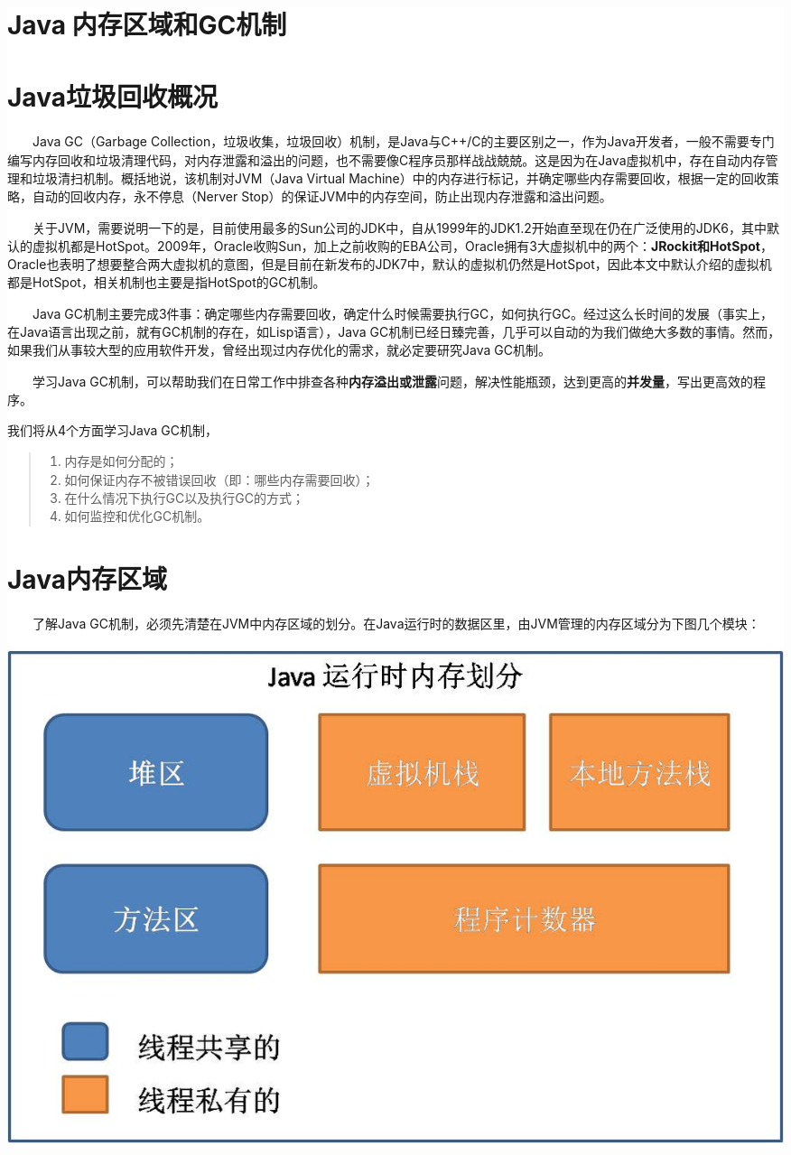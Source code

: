 # Java 内存区域和GC机制

# **Java垃圾回收概况**

　　Java GC（Garbage Collection，垃圾收集，垃圾回收）机制，是Java与C++/C的主要区别之一，作为Java开发者，一般不需要专门编写内存回收和垃圾清理代码，对内存泄露和溢出的问题，也不需要像C程序员那样战战兢兢。这是因为在Java虚拟机中，存在自动内存管理和垃圾清扫机制。概括地说，该机制对JVM（Java Virtual Machine）中的内存进行标记，并确定哪些内存需要回收，根据一定的回收策略，自动的回收内存，永不停息（Nerver Stop）的保证JVM中的内存空间，防止出现内存泄露和溢出问题。

　　关于JVM，需要说明一下的是，目前使用最多的Sun公司的JDK中，自从1999年的JDK1.2开始直至现在仍在广泛使用的JDK6，其中默认的虚拟机都是HotSpot。2009年，Oracle收购Sun，加上之前收购的EBA公司，Oracle拥有3大虚拟机中的两个：**JRockit和HotSpot**，Oracle也表明了想要整合两大虚拟机的意图，但是目前在新发布的JDK7中，默认的虚拟机仍然是HotSpot，因此本文中默认介绍的虚拟机都是HotSpot，相关机制也主要是指HotSpot的GC机制。

　　Java GC机制主要完成3件事：确定哪些内存需要回收，确定什么时候需要执行GC，如何执行GC。经过这么长时间的发展（事实上，在Java语言出现之前，就有GC机制的存在，如Lisp语言），Java GC机制已经日臻完善，几乎可以自动的为我们做绝大多数的事情。然而，如果我们从事较大型的应用软件开发，曾经出现过内存优化的需求，就必定要研究Java GC机制。

　　学习Java GC机制，可以帮助我们在日常工作中排查各种**内存溢出或泄露**问题，解决性能瓶颈，达到更高的**并发量**，写出更高效的程序。

我们将从4个方面学习Java GC机制，

> 1. 内存是如何分配的；
> 2. 如何保证内存不被错误回收（即：哪些内存需要回收）；
> 3. 在什么情况下执行GC以及执行GC的方式；
> 4. 如何监控和优化GC机制。
>

# **Java内存区域**

　　了解Java GC机制，必须先清楚在JVM中内存区域的划分。在Java运行时的数据区里，由JVM管理的内存区域分为下图几个模块：

![memory-model](images/JAVA-memory-model.jpg)

